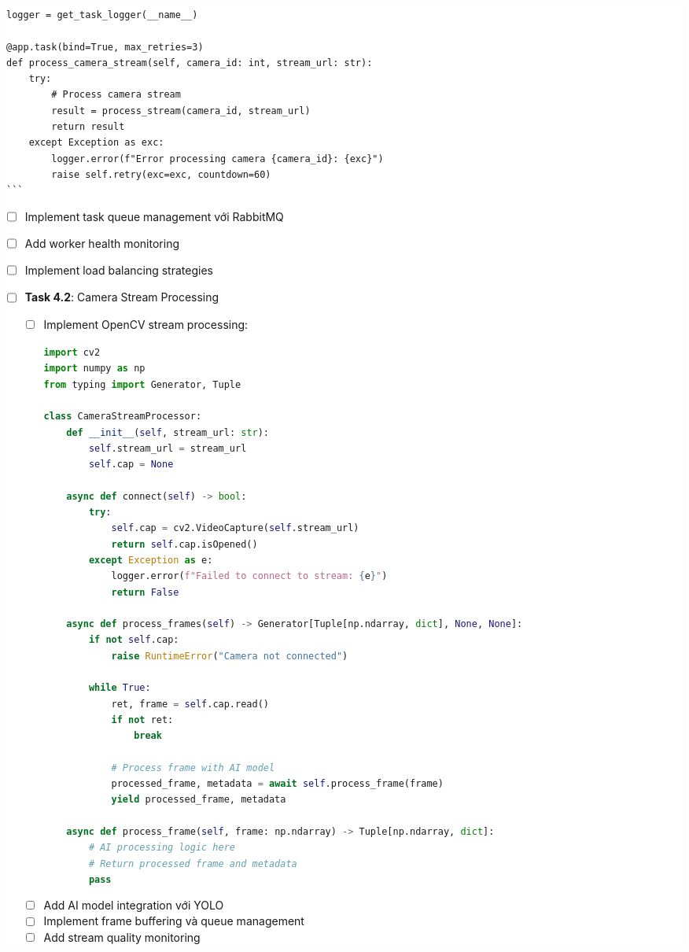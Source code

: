     logger = get_task_logger(__name__)
    
    @app.task(bind=True, max_retries=3)
    def process_camera_stream(self, camera_id: int, stream_url: str):
        try:
            # Process camera stream
            result = process_stream(camera_id, stream_url)
            return result
        except Exception as exc:
            logger.error(f"Error processing camera {camera_id}: {exc}")
            raise self.retry(exc=exc, countdown=60)
    ```
  - [ ] Implement task queue management với RabbitMQ
  - [ ] Add worker health monitoring
  - [ ] Implement load balancing strategies

- [ ] **Task 4.2**: Camera Stream Processing
  - [ ] Implement OpenCV stream processing:
    ```python
    import cv2
    import numpy as np
    from typing import Generator, Tuple
    
    class CameraStreamProcessor:
        def __init__(self, stream_url: str):
            self.stream_url = stream_url
            self.cap = None
        
        async def connect(self) -> bool:
            try:
                self.cap = cv2.VideoCapture(self.stream_url)
                return self.cap.isOpened()
            except Exception as e:
                logger.error(f"Failed to connect to stream: {e}")
                return False
        
        async def process_frames(self) -> Generator[Tuple[np.ndarray, dict], None, None]:
            if not self.cap:
                raise RuntimeError("Camera not connected")
            
            while True:
                ret, frame = self.cap.read()
                if not ret:
                    break
                
                # Process frame with AI model
                processed_frame, metadata = await self.process_frame(frame)
                yield processed_frame, metadata
        
        async def process_frame(self, frame: np.ndarray) -> Tuple[np.ndarray, dict]:
            # AI processing logic here
            # Return processed frame and metadata
            pass
    ```
  - [ ] Add AI model integration với YOLO
  - [ ] Implement frame buffering và queue management
  - [ ] Add stream quality monitoring
